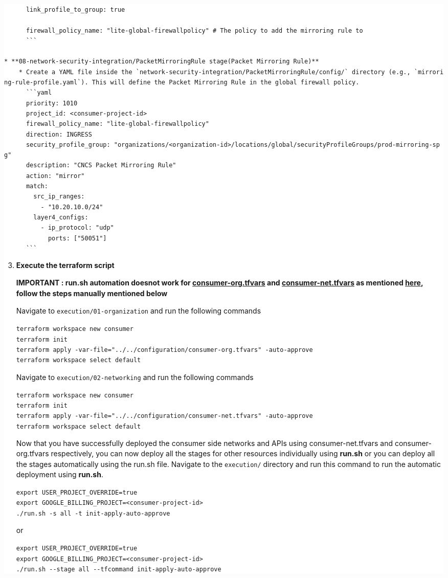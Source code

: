           link_profile_to_group: true
          
          firewall_policy_name: "lite-global-firewallpolicy" # The policy to add the mirroring rule to
          ```

    * **08-network-security-integration/PacketMirroringRule stage(Packet Mirroring Rule)**
        * Create a YAML file inside the `network-security-integration/PacketMirroringRule/config/` directory (e.g., `mirroring-rule-profile.yaml`). This will define the Packet Mirroring Rule in the global firewall policy.
          ```yaml
          priority: 1010
          project_id: <consumer-project-id>
          firewall_policy_name: "lite-global-firewallpolicy"
          direction: INGRESS
          security_profile_group: "organizations/<organization-id>/locations/global/securityProfileGroups/prod-mirroring-spg"
          description: "CNCS Packet Mirroring Rule"
          action: "mirror"
          match:
            src_ip_ranges:
              - "10.20.10.0/24"
            layer4_configs:
              - ip_protocol: "udp"
                ports: ["50051"]
          ```


3.  **Execute the terraform script**

    **IMPORTANT : run.sh automation doesnot work for [consumer-org.tfvars](#consumer-org-tfvars)  and [consumer-net.tfvars](#consumer-net-tfvars) as mentioned [here](#terraform-workspace-declaration), follow the steps manually mentioned below**

    Navigate to `execution/01-organization` and run the following commands
      ```
      terraform workspace new consumer
      terraform init
      terraform apply -var-file="../../configuration/consumer-org.tfvars" -auto-approve
      terraform workspace select default
      ```
    Navigate to `execution/02-networking` and run the following commands
      ```
      terraform workspace new consumer
      terraform init
      terraform apply -var-file="../../configuration/consumer-net.tfvars" -auto-approve
      terraform workspace select default
      ```

    Now that you have successfully deployed the consumer side networks and APIs using consumer-net.tfvars and consumer-org.tfvars respectively, you can now deploy all the stages for other resources individually using **run.sh** or you can deploy all the stages automatically using the run.sh file. Navigate to the `execution/` directory and run this command to run the automatic deployment using **run.sh**.

      ```
      export USER_PROJECT_OVERRIDE=true
      export GOOGLE_BILLING_PROJECT=<consumer-project-id>
      ./run.sh -s all -t init-apply-auto-approve
      ```
      or
      ```
      export USER_PROJECT_OVERRIDE=true
      export GOOGLE_BILLING_PROJECT=<consumer-project-id>
      ./run.sh --stage all --tfcommand init-apply-auto-approve
      ```
